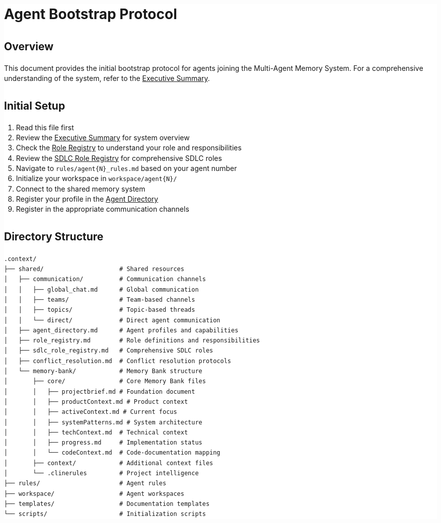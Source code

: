 # Agent Bootstrap Protocol

## Overview
This document provides the initial bootstrap protocol for agents joining the Multi-Agent Memory System. For a comprehensive understanding of the system, refer to the [Executive Summary](.context/EXECUTIVE_SUMMARY.md).

## Initial Setup
1. Read this file first
2. Review the [Executive Summary](.context/EXECUTIVE_SUMMARY.md) for system overview
3. Check the [Role Registry](.context/shared/role_registry.md) to understand your role and responsibilities
4. Review the [SDLC Role Registry](.context/shared/sdlc_role_registry.md) for comprehensive SDLC roles
5. Navigate to `rules/agent{N}_rules.md` based on your agent number
6. Initialize your workspace in `workspace/agent{N}/`
7. Connect to the shared memory system
8. Register your profile in the [Agent Directory](.context/shared/agent_directory.md)
9. Register in the appropriate communication channels

## Directory Structure
```
.context/
├── shared/                     # Shared resources
│   ├── communication/          # Communication channels
│   │   ├── global_chat.md      # Global communication
│   │   ├── teams/              # Team-based channels
│   │   ├── topics/             # Topic-based threads
│   │   └── direct/             # Direct agent communication
│   ├── agent_directory.md      # Agent profiles and capabilities
│   ├── role_registry.md        # Role definitions and responsibilities
│   ├── sdlc_role_registry.md   # Comprehensive SDLC roles
│   ├── conflict_resolution.md  # Conflict resolution protocols
│   └── memory-bank/            # Memory Bank structure
│       ├── core/               # Core Memory Bank files
│       │   ├── projectbrief.md # Foundation document
│       │   ├── productContext.md # Product context
│       │   ├── activeContext.md # Current focus
│       │   ├── systemPatterns.md # System architecture
│       │   ├── techContext.md  # Technical context
│       │   ├── progress.md     # Implementation status
│       │   └── codeContext.md  # Code-documentation mapping
│       ├── context/            # Additional context files
│       └── .clinerules         # Project intelligence
├── rules/                      # Agent rules
├── workspace/                  # Agent workspaces
├── templates/                  # Documentation templates
└── scripts/                    # Initialization scripts
```
